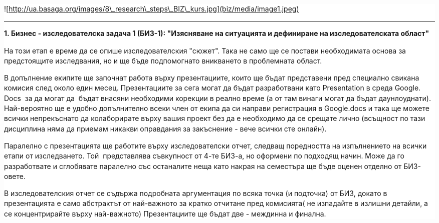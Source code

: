 ![http://ua.basaga.org/images/8\_research\_steps\_BIZ\_kurs.jpg](biz/media/image1.jpeg)


<hr>

**<span class="underline">1. Бизнес - изследователска задача 1 (БИЗ-1):
"Изясняване на ситуацията и дефиниране на изследователската
област"</span>**

На този етап е време да се опише изследователския "сюжет". Така не само
ще се постави необходимата основа за предстоящите изследвания, но и ще
бъде подпомогнато вникването в проблемната област.

В допълнение екипите ще започнат работа върху презентациите, които ще
бъдат представени пред специално свикана комисия след около един
месец. Презентациите за сега могат да бъдат разработвани като
Presentation в среда Google. Docs  за да могат да  бъдат внасяни
необходими корекции в реално време (а от там винаги могат да
бъдат даунлоуднати). Най-вероятно ще е удобно допълнително всеки
член от екипа да си направи регистрация в Google.docs и така ще
можете всички непрекъснато да колаборирате върху вашия проект без
да е необходимо да се срещате лично (всъщност по тази дисциплина няма
да приемам никакви оправдания за закъснение - вече всички сте онлайн).

Паралелно с презентацията ще работите върху изследователски отчет,
следващ поредността на изпълнението на всички етапи от
изследването. Той  представлява съвкупност от 4-те БИЗ-а, но
оформени по подходящ начин. Може да го разработвате и сглобявате
паралелно със останалите неща като накрая на семестъра ще бъде
оценен отделно от БИЗ-овете.

В изследователския отчет се съдържа подробната аргументация по всяка
точка (и подточка) от БИЗ, докато в презентацията е само абстрактът
от най-важното за кратко отчитане пред комисията( не изпадайте в
излишни детайли, а се концентрирайте върху най-важното)
Презентациите ще бъдат две - междинна и финална. 
